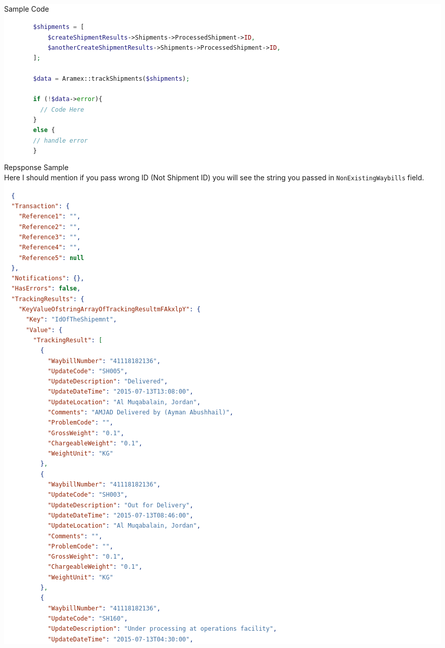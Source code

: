   Sample Code<br />
``` php
        $shipments = [ 
            $createShipmentResults->Shipments->ProcessedShipment->ID,
            $anotherCreateShipmentResults->Shipments->ProcessedShipment->ID,
        ];

        $data = Aramex::trackShipments($shipments);
        
        if (!$data->error){
          // Code Here
        }
        else {
        // handle error
        }
```

  Repsponse Sample <br />
  Here I should mention if you pass wrong ID (Not Shipment ID) you will see the string you passed in `NonExistingWaybills` field. 
``` json
  {
  "Transaction": {
    "Reference1": "",
    "Reference2": "",
    "Reference3": "",
    "Reference4": "",
    "Reference5": null
  },
  "Notifications": {},
  "HasErrors": false,
  "TrackingResults": {
    "KeyValueOfstringArrayOfTrackingResultmFAkxlpY": {
      "Key": "IdOfTheShipemnt", 
      "Value": {
        "TrackingResult": [
          {
            "WaybillNumber": "41118182136",
            "UpdateCode": "SH005",
            "UpdateDescription": "Delivered",
            "UpdateDateTime": "2015-07-13T13:08:00",
            "UpdateLocation": "Al Muqabalain, Jordan",
            "Comments": "AMJAD Delivered by (Ayman Abushhail)",
            "ProblemCode": "",
            "GrossWeight": "0.1",
            "ChargeableWeight": "0.1",
            "WeightUnit": "KG"
          },
          {
            "WaybillNumber": "41118182136",
            "UpdateCode": "SH003",
            "UpdateDescription": "Out for Delivery",
            "UpdateDateTime": "2015-07-13T08:46:00",
            "UpdateLocation": "Al Muqabalain, Jordan",
            "Comments": "",
            "ProblemCode": "",
            "GrossWeight": "0.1",
            "ChargeableWeight": "0.1",
            "WeightUnit": "KG"
          },
          {
            "WaybillNumber": "41118182136",
            "UpdateCode": "SH160",
            "UpdateDescription": "Under processing at operations facility",
            "UpdateDateTime": "2015-07-13T04:30:00",
```